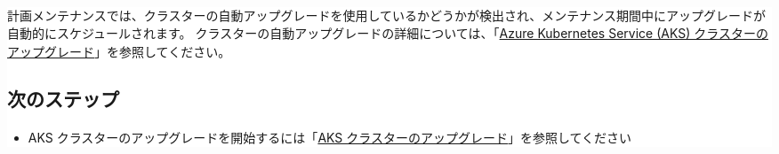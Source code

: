 計画メンテナンスでは、クラスターの自動アップグレードを使用しているかどうかが検出され、メンテナンス期間中にアップグレードが自動的にスケジュールされます。 クラスターの自動アップグレードの詳細については、「[Azure Kubernetes Service (AKS) クラスターのアップグレード][aks-upgrade]」を参照してください。

## <a name="next-steps"></a>次のステップ

- AKS クラスターのアップグレードを開始するには「[AKS クラスターのアップグレード][aks-upgrade]」を参照してください



[aks-quickstart-cli]: kubernetes-walkthrough.md
[aks-quickstart-portal]: kubernetes-walkthrough-portal.md
[aks-support-policies]: support-policies.md
[aks-faq]: faq.md
[az-extension-add]: /cli/azure/extension#az_extension_add
[az-extension-update]: /cli/azure/extension#az_extension_update
[az-feature-list]: /cli/azure/feature#az_feature_list
[az-feature-register]: /cli/azure/feature#az_feature_register
[az-aks-install-cli]: /cli/azure/aks#az_aks_install_cli
[az-provider-register]: /cli/azure/provider#az_provider_register
[aks-upgrade]: upgrade-cluster.md
